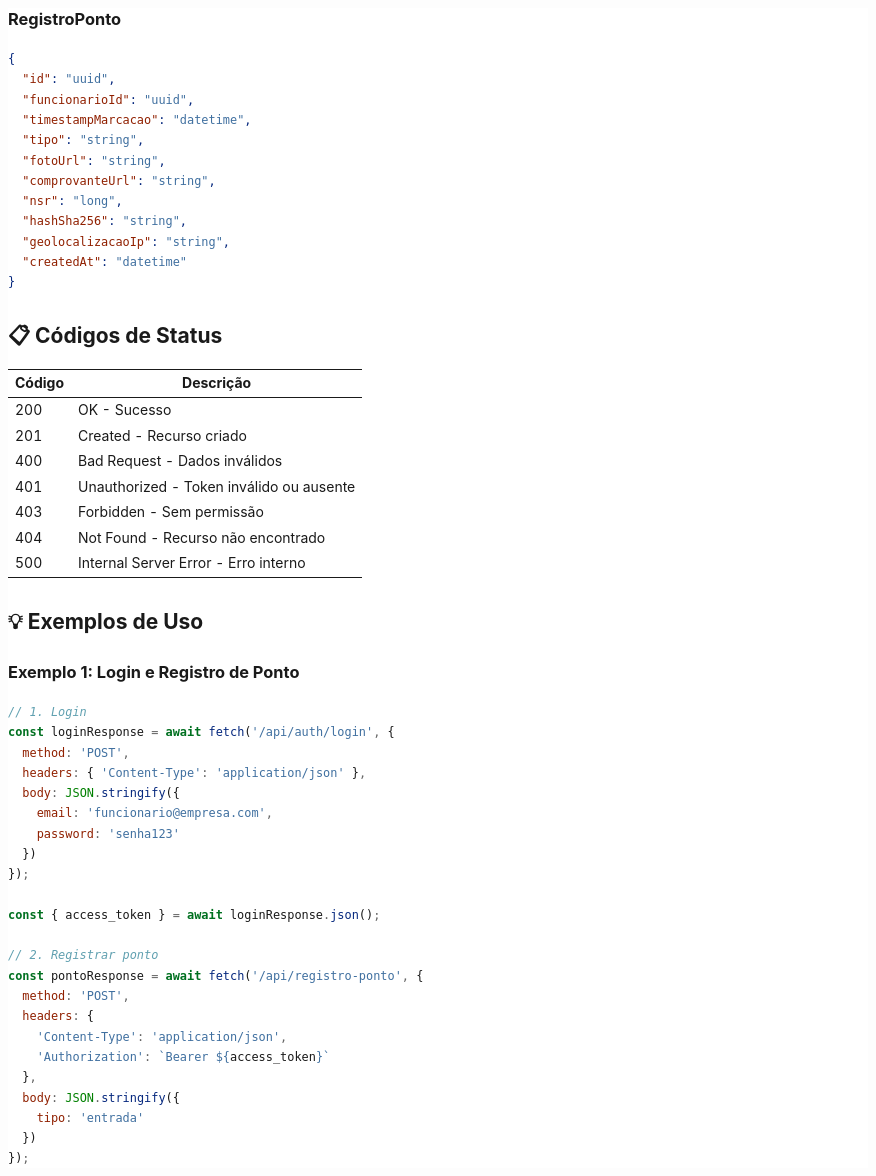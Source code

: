 ### RegistroPonto

```json
{
  "id": "uuid",
  "funcionarioId": "uuid",
  "timestampMarcacao": "datetime",
  "tipo": "string",
  "fotoUrl": "string",
  "comprovanteUrl": "string",
  "nsr": "long",
  "hashSha256": "string",
  "geolocalizacaoIp": "string",
  "createdAt": "datetime"
}
```

## 📋 Códigos de Status

| Código | Descrição |
|--------|-----------|
| 200 | OK - Sucesso |
| 201 | Created - Recurso criado |
| 400 | Bad Request - Dados inválidos |
| 401 | Unauthorized - Token inválido ou ausente |
| 403 | Forbidden - Sem permissão |
| 404 | Not Found - Recurso não encontrado |
| 500 | Internal Server Error - Erro interno |

## 💡 Exemplos de Uso

### Exemplo 1: Login e Registro de Ponto

```javascript
// 1. Login
const loginResponse = await fetch('/api/auth/login', {
  method: 'POST',
  headers: { 'Content-Type': 'application/json' },
  body: JSON.stringify({
    email: 'funcionario@empresa.com',
    password: 'senha123'
  })
});

const { access_token } = await loginResponse.json();

// 2. Registrar ponto
const pontoResponse = await fetch('/api/registro-ponto', {
  method: 'POST',
  headers: {
    'Content-Type': 'application/json',
    'Authorization': `Bearer ${access_token}`
  },
  body: JSON.stringify({
    tipo: 'entrada'
  })
});

```